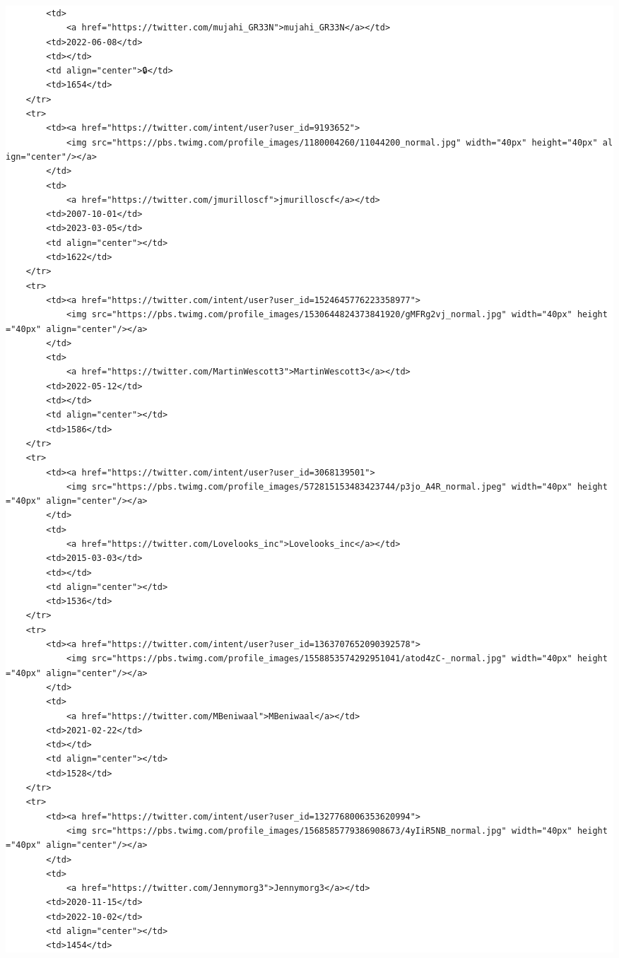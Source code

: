             <td>
                <a href="https://twitter.com/mujahi_GR33N">mujahi_GR33N</a></td>
            <td>2022-06-08</td>
            <td></td>
            <td align="center">🔒</td>
            <td>1654</td>
        </tr>
        <tr>
            <td><a href="https://twitter.com/intent/user?user_id=9193652">
                <img src="https://pbs.twimg.com/profile_images/1180004260/11044200_normal.jpg" width="40px" height="40px" align="center"/></a>
            </td>
            <td>
                <a href="https://twitter.com/jmurilloscf">jmurilloscf</a></td>
            <td>2007-10-01</td>
            <td>2023-03-05</td>
            <td align="center"></td>
            <td>1622</td>
        </tr>
        <tr>
            <td><a href="https://twitter.com/intent/user?user_id=1524645776223358977">
                <img src="https://pbs.twimg.com/profile_images/1530644824373841920/gMFRg2vj_normal.jpg" width="40px" height="40px" align="center"/></a>
            </td>
            <td>
                <a href="https://twitter.com/MartinWescott3">MartinWescott3</a></td>
            <td>2022-05-12</td>
            <td></td>
            <td align="center"></td>
            <td>1586</td>
        </tr>
        <tr>
            <td><a href="https://twitter.com/intent/user?user_id=3068139501">
                <img src="https://pbs.twimg.com/profile_images/572815153483423744/p3jo_A4R_normal.jpeg" width="40px" height="40px" align="center"/></a>
            </td>
            <td>
                <a href="https://twitter.com/Lovelooks_inc">Lovelooks_inc</a></td>
            <td>2015-03-03</td>
            <td></td>
            <td align="center"></td>
            <td>1536</td>
        </tr>
        <tr>
            <td><a href="https://twitter.com/intent/user?user_id=1363707652090392578">
                <img src="https://pbs.twimg.com/profile_images/1558853574292951041/atod4zC-_normal.jpg" width="40px" height="40px" align="center"/></a>
            </td>
            <td>
                <a href="https://twitter.com/MBeniwaal">MBeniwaal</a></td>
            <td>2021-02-22</td>
            <td></td>
            <td align="center"></td>
            <td>1528</td>
        </tr>
        <tr>
            <td><a href="https://twitter.com/intent/user?user_id=1327768006353620994">
                <img src="https://pbs.twimg.com/profile_images/1568585779386908673/4yIiR5NB_normal.jpg" width="40px" height="40px" align="center"/></a>
            </td>
            <td>
                <a href="https://twitter.com/Jennymorg3">Jennymorg3</a></td>
            <td>2020-11-15</td>
            <td>2022-10-02</td>
            <td align="center"></td>
            <td>1454</td>